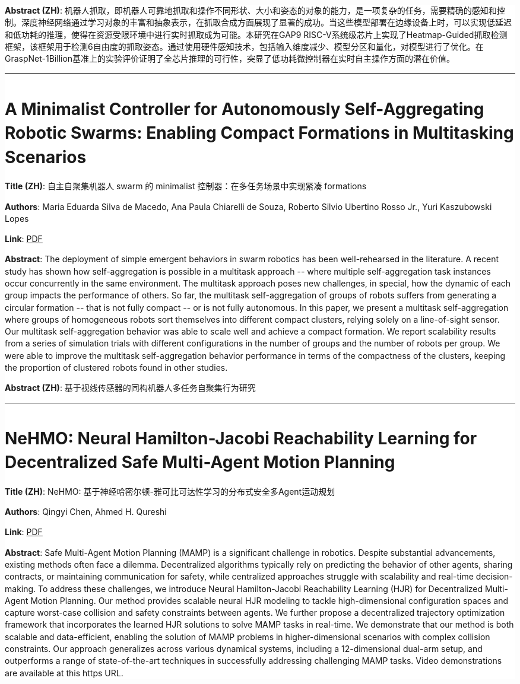 **Abstract (ZH)**: 机器人抓取，即机器人可靠地抓取和操作不同形状、大小和姿态的对象的能力，是一项复杂的任务，需要精确的感知和控制。深度神经网络通过学习对象的丰富和抽象表示，在抓取合成方面展现了显著的成功。当这些模型部署在边缘设备上时，可以实现低延迟和低功耗的推理，使得在资源受限环境中进行实时抓取成为可能。本研究在GAP9 RISC-V系统级芯片上实现了Heatmap-Guided抓取检测框架，该框架用于检测6自由度的抓取姿态。通过使用硬件感知技术，包括输入维度减少、模型分区和量化，对模型进行了优化。在GraspNet-1Billion基准上的实验评价证明了全芯片推理的可行性，突显了低功耗微控制器在实时自主操作方面的潜在价值。 

---
# A Minimalist Controller for Autonomously Self-Aggregating Robotic Swarms: Enabling Compact Formations in Multitasking Scenarios 

**Title (ZH)**: 自主自聚集机器人 swarm 的 minimalist 控制器：在多任务场景中实现紧凑 formations 

**Authors**: Maria Eduarda Silva de Macedo, Ana Paula Chiarelli de Souza, Roberto Silvio Ubertino Rosso Jr., Yuri Kaszubowski Lopes  

**Link**: [PDF](https://arxiv.org/pdf/2507.13969)  

**Abstract**: The deployment of simple emergent behaviors in swarm robotics has been well-rehearsed in the literature. A recent study has shown how self-aggregation is possible in a multitask approach -- where multiple self-aggregation task instances occur concurrently in the same environment. The multitask approach poses new challenges, in special, how the dynamic of each group impacts the performance of others. So far, the multitask self-aggregation of groups of robots suffers from generating a circular formation -- that is not fully compact -- or is not fully autonomous. In this paper, we present a multitask self-aggregation where groups of homogeneous robots sort themselves into different compact clusters, relying solely on a line-of-sight sensor. Our multitask self-aggregation behavior was able to scale well and achieve a compact formation. We report scalability results from a series of simulation trials with different configurations in the number of groups and the number of robots per group. We were able to improve the multitask self-aggregation behavior performance in terms of the compactness of the clusters, keeping the proportion of clustered robots found in other studies. 

**Abstract (ZH)**: 基于视线传感器的同构机器人多任务自聚集行为研究 

---
# NeHMO: Neural Hamilton-Jacobi Reachability Learning for Decentralized Safe Multi-Agent Motion Planning 

**Title (ZH)**: NeHMO: 基于神经哈密尔顿-雅可比可达性学习的分布式安全多Agent运动规划 

**Authors**: Qingyi Chen, Ahmed H. Qureshi  

**Link**: [PDF](https://arxiv.org/pdf/2507.13940)  

**Abstract**: Safe Multi-Agent Motion Planning (MAMP) is a significant challenge in robotics. Despite substantial advancements, existing methods often face a dilemma. Decentralized algorithms typically rely on predicting the behavior of other agents, sharing contracts, or maintaining communication for safety, while centralized approaches struggle with scalability and real-time decision-making. To address these challenges, we introduce Neural Hamilton-Jacobi Reachability Learning (HJR) for Decentralized Multi-Agent Motion Planning. Our method provides scalable neural HJR modeling to tackle high-dimensional configuration spaces and capture worst-case collision and safety constraints between agents. We further propose a decentralized trajectory optimization framework that incorporates the learned HJR solutions to solve MAMP tasks in real-time. We demonstrate that our method is both scalable and data-efficient, enabling the solution of MAMP problems in higher-dimensional scenarios with complex collision constraints. Our approach generalizes across various dynamical systems, including a 12-dimensional dual-arm setup, and outperforms a range of state-of-the-art techniques in successfully addressing challenging MAMP tasks. Video demonstrations are available at this https URL. 
